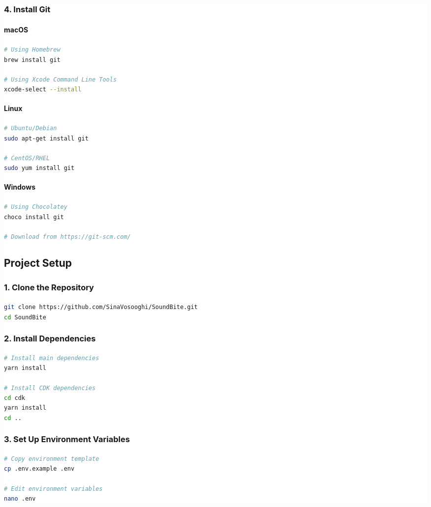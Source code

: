 ### 4. Install Git

#### macOS
```bash
# Using Homebrew
brew install git

# Using Xcode Command Line Tools
xcode-select --install
```

#### Linux
```bash
# Ubuntu/Debian
sudo apt-get install git

# CentOS/RHEL
sudo yum install git
```

#### Windows
```bash
# Using Chocolatey
choco install git

# Download from https://git-scm.com/
```

## Project Setup

### 1. Clone the Repository
```bash
git clone https://github.com/SinaVosooghi/SoundBite.git
cd SoundBite
```

### 2. Install Dependencies
```bash
# Install main dependencies
yarn install

# Install CDK dependencies
cd cdk
yarn install
cd ..
```

### 3. Set Up Environment Variables
```bash
# Copy environment template
cp .env.example .env

# Edit environment variables
nano .env
```

